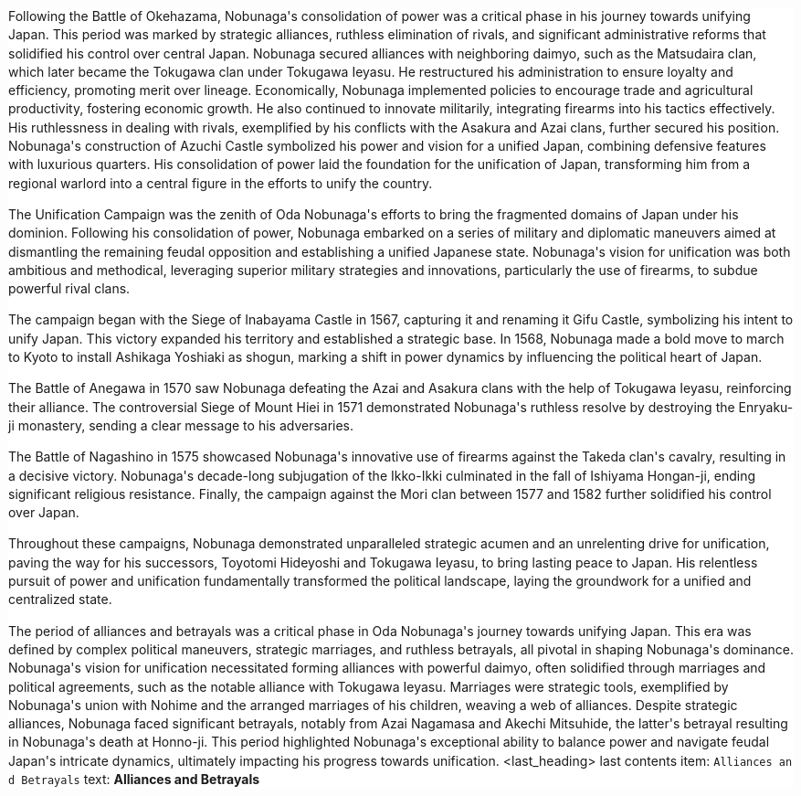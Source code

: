 Following the Battle of Okehazama, Nobunaga's consolidation of power was a critical phase in his journey towards unifying Japan. This period was marked by strategic alliances, ruthless elimination of rivals, and significant administrative reforms that solidified his control over central Japan. Nobunaga secured alliances with neighboring daimyo, such as the Matsudaira clan, which later became the Tokugawa clan under Tokugawa Ieyasu. He restructured his administration to ensure loyalty and efficiency, promoting merit over lineage. Economically, Nobunaga implemented policies to encourage trade and agricultural productivity, fostering economic growth. He also continued to innovate militarily, integrating firearms into his tactics effectively. His ruthlessness in dealing with rivals, exemplified by his conflicts with the Asakura and Azai clans, further secured his position. Nobunaga's construction of Azuchi Castle symbolized his power and vision for a unified Japan, combining defensive features with luxurious quarters. His consolidation of power laid the foundation for the unification of Japan, transforming him from a regional warlord into a central figure in the efforts to unify the country.

The Unification Campaign was the zenith of Oda Nobunaga's efforts to bring the fragmented domains of Japan under his dominion. Following his consolidation of power, Nobunaga embarked on a series of military and diplomatic maneuvers aimed at dismantling the remaining feudal opposition and establishing a unified Japanese state. Nobunaga's vision for unification was both ambitious and methodical, leveraging superior military strategies and innovations, particularly the use of firearms, to subdue powerful rival clans.

The campaign began with the Siege of Inabayama Castle in 1567, capturing it and renaming it Gifu Castle, symbolizing his intent to unify Japan. This victory expanded his territory and established a strategic base. In 1568, Nobunaga made a bold move to march to Kyoto to install Ashikaga Yoshiaki as shogun, marking a shift in power dynamics by influencing the political heart of Japan.

The Battle of Anegawa in 1570 saw Nobunaga defeating the Azai and Asakura clans with the help of Tokugawa Ieyasu, reinforcing their alliance. The controversial Siege of Mount Hiei in 1571 demonstrated Nobunaga's ruthless resolve by destroying the Enryaku-ji monastery, sending a clear message to his adversaries.

The Battle of Nagashino in 1575 showcased Nobunaga's innovative use of firearms against the Takeda clan's cavalry, resulting in a decisive victory. Nobunaga's decade-long subjugation of the Ikko-Ikki culminated in the fall of Ishiyama Hongan-ji, ending significant religious resistance. Finally, the campaign against the Mori clan between 1577 and 1582 further solidified his control over Japan.

Throughout these campaigns, Nobunaga demonstrated unparalleled strategic acumen and an unrelenting drive for unification, paving the way for his successors, Toyotomi Hideyoshi and Tokugawa Ieyasu, to bring lasting peace to Japan. His relentless pursuit of power and unification fundamentally transformed the political landscape, laying the groundwork for a unified and centralized state.

The period of alliances and betrayals was a critical phase in Oda Nobunaga's journey towards unifying Japan. This era was defined by complex political maneuvers, strategic marriages, and ruthless betrayals, all pivotal in shaping Nobunaga's dominance. Nobunaga's vision for unification necessitated forming alliances with powerful daimyo, often solidified through marriages and political agreements, such as the notable alliance with Tokugawa Ieyasu. Marriages were strategic tools, exemplified by Nobunaga's union with Nohime and the arranged marriages of his children, weaving a web of alliances. Despite strategic alliances, Nobunaga faced significant betrayals, notably from Azai Nagamasa and Akechi Mitsuhide, the latter's betrayal resulting in Nobunaga's death at Honno-ji. This period highlighted Nobunaga's exceptional ability to balance power and navigate feudal Japan's intricate dynamics, ultimately impacting his progress towards unification.
</digest>
<last_heading>
last contents item: `Alliances and Betrayals`
text:
**Alliances and Betrayals**
